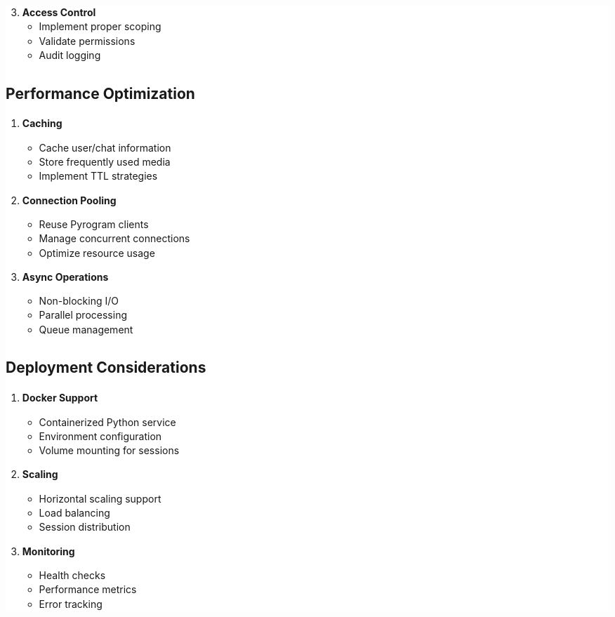 3. **Access Control**
   - Implement proper scoping
   - Validate permissions
   - Audit logging

## Performance Optimization

1. **Caching**
   - Cache user/chat information
   - Store frequently used media
   - Implement TTL strategies

2. **Connection Pooling**
   - Reuse Pyrogram clients
   - Manage concurrent connections
   - Optimize resource usage

3. **Async Operations**
   - Non-blocking I/O
   - Parallel processing
   - Queue management

## Deployment Considerations

1. **Docker Support**
   - Containerized Python service
   - Environment configuration
   - Volume mounting for sessions

2. **Scaling**
   - Horizontal scaling support
   - Load balancing
   - Session distribution

3. **Monitoring**
   - Health checks
   - Performance metrics
   - Error tracking